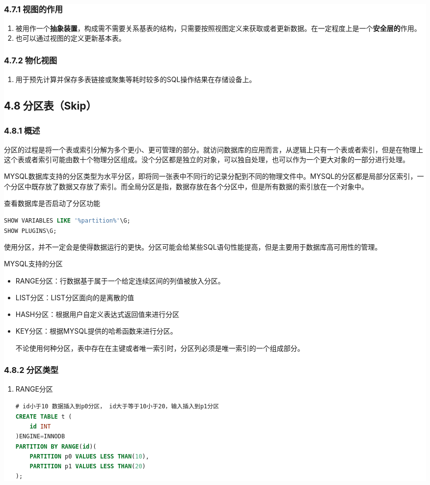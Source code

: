### 4.7.1 视图的作用

1. 被用作一个**抽象装置**，构成需不需要关系基表的结构，只需要按照视图定义来获取或者更新数据。在一定程度上是一个**安全层的**作用。
2. 也可以通过视图的定义更新基本表。

### 4.7.2 物化视图

1. 用于预先计算并保存多表链接或聚集等耗时较多的SQL操作结果在存储设备上。

## 4.8 分区表（Skip）

### 4.8.1 概述

 分区的过程是将一个表或索引分解为多个更小、更可管理的部分。就访问数据库的应用而言，从逻辑上只有一个表或者索引，但是在物理上这个表或者索引可能由数十个物理分区组成。没个分区都是独立的对象，可以独自处理，也可以作为一个更大对象的一部分进行处理。

 MYSQL数据库支持的分区类型为水平分区，即将同一张表中不同行的记录分配到不同的物理文件中。MYSQL的分区都是局部分区索引，一个分区中既存放了数据又存放了索引。而全局分区是指，数据存放在各个分区中，但是所有数据的索引放在一个对象中。

 查看数据库是否启动了分区功能

```sql
SHOW VARIABLES LIKE '%partition%'\G;
SHOW PLUGINS\G;
```

 使用分区，并不一定会是使得数据运行的更快。分区可能会给某些SQL语句性能提高，但是主要用于数据库高可用性的管理。

 MYSQL支持的分区

- RANGE分区：行数据基于属于一个给定连续区间的列值被放入分区。

- LIST分区：LIST分区面向的是离散的值

- HASH分区：根据用户自定义表达式返回值来进行分区

- KEY分区：根据MYSQL提供的哈希函数来进行分区。

    不论使用何种分区，表中存在在主键或者唯一索引时，分区列必须是唯一索引的一个组成部分。

### 4.8.2 分区类型

1. RANGE分区

    ```sql
    # id小于10 数据插入到p0分区， id大于等于10小于20，输入插入到p1分区
    CREATE TABLE t (
    	id INT
    )ENGINE=INNODB
    PARTITION BY RANGE(id)(
    	PARTITION p0 VALUES LESS THAN(10),
    	PARTITION p1 VALUES LESS THAN(20)
    );
    ```
